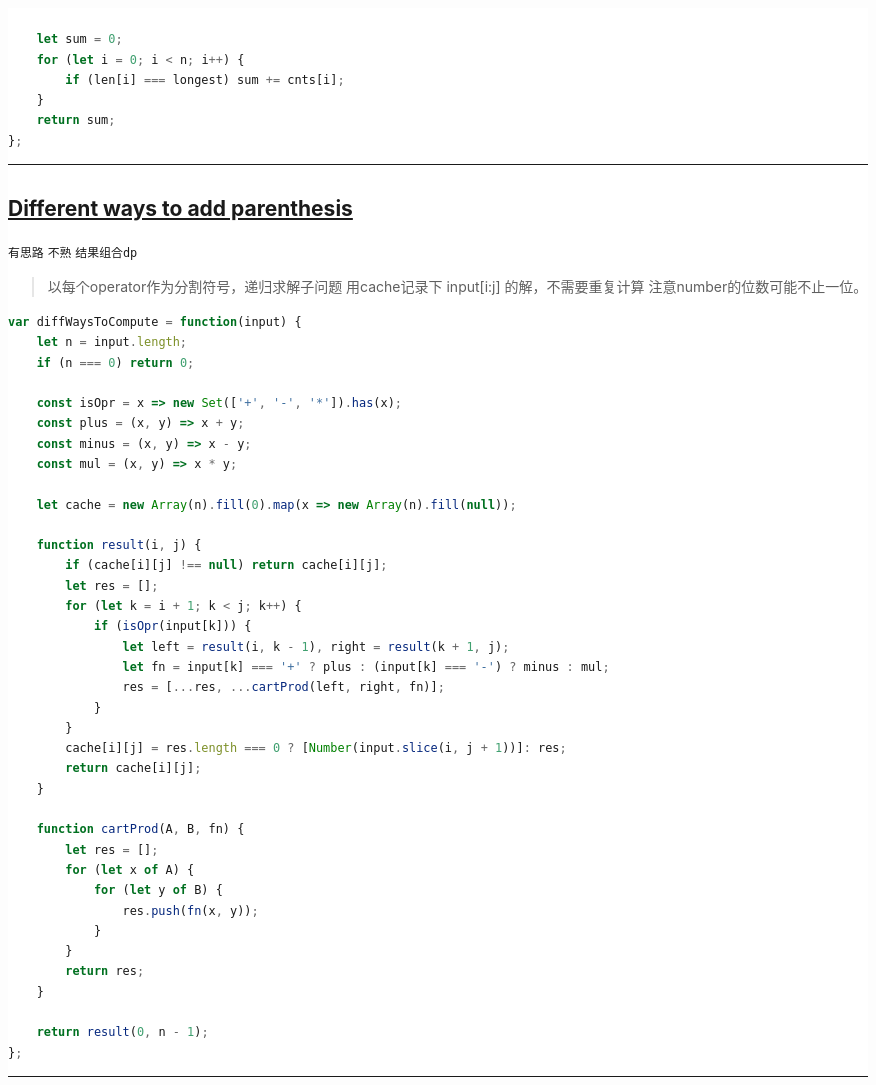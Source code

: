 ```javascript

    let sum = 0;
    for (let i = 0; i < n; i++) {
        if (len[i] === longest) sum += cnts[i];
    }
    return sum;
};
```
---
## [Different ways to add parenthesis](https://leetcode.com/problems/different-ways-to-add-parentheses/description/)

`有思路` `不熟` `结果组合dp`

> 以每个operator作为分割符号，递归求解子问题
> 用cache记录下 input[i:j] 的解，不需要重复计算
> 注意number的位数可能不止一位。

```javascript
var diffWaysToCompute = function(input) {
    let n = input.length;
    if (n === 0) return 0;

    const isOpr = x => new Set(['+', '-', '*']).has(x);
    const plus = (x, y) => x + y;
    const minus = (x, y) => x - y;
    const mul = (x, y) => x * y;

    let cache = new Array(n).fill(0).map(x => new Array(n).fill(null));

    function result(i, j) {
        if (cache[i][j] !== null) return cache[i][j];
        let res = [];
        for (let k = i + 1; k < j; k++) {
            if (isOpr(input[k])) {
                let left = result(i, k - 1), right = result(k + 1, j);
                let fn = input[k] === '+' ? plus : (input[k] === '-') ? minus : mul;
                res = [...res, ...cartProd(left, right, fn)];
            }
        }
        cache[i][j] = res.length === 0 ? [Number(input.slice(i, j + 1))]: res;
        return cache[i][j];
    }

    function cartProd(A, B, fn) {
        let res = [];
        for (let x of A) {
            for (let y of B) {
                res.push(fn(x, y));
            }
        }
        return res;
    }

    return result(0, n - 1);
};
```

---
